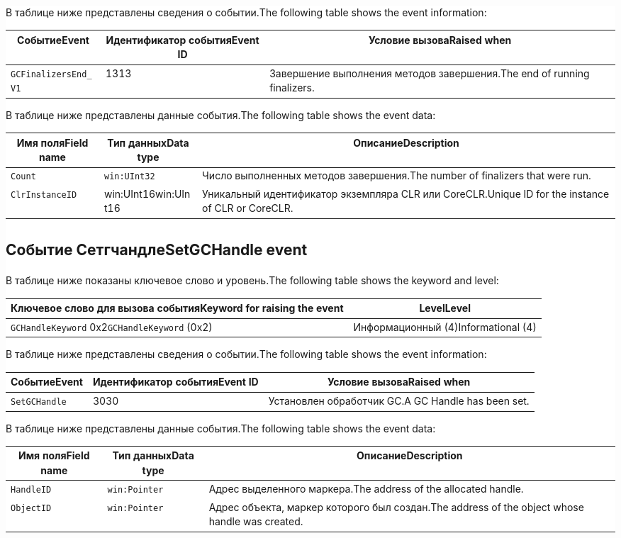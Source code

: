 <span data-ttu-id="c3372-378">В таблице ниже представлены сведения о событии.</span><span class="sxs-lookup"><span data-stu-id="c3372-378">The following table shows the event information:</span></span>

|<span data-ttu-id="c3372-379">Событие</span><span class="sxs-lookup"><span data-stu-id="c3372-379">Event</span></span>|<span data-ttu-id="c3372-380">Идентификатор события</span><span class="sxs-lookup"><span data-stu-id="c3372-380">Event ID</span></span>|<span data-ttu-id="c3372-381">Условие вызова</span><span class="sxs-lookup"><span data-stu-id="c3372-381">Raised when</span></span>|
|-----------|--------------|-----------------|
|`GCFinalizersEnd_V1`|<span data-ttu-id="c3372-382">13</span><span class="sxs-lookup"><span data-stu-id="c3372-382">13</span></span>|<span data-ttu-id="c3372-383">Завершение выполнения методов завершения.</span><span class="sxs-lookup"><span data-stu-id="c3372-383">The end of running finalizers.</span></span>|

<span data-ttu-id="c3372-384">В таблице ниже представлены данные события.</span><span class="sxs-lookup"><span data-stu-id="c3372-384">The following table shows the event data:</span></span>

|<span data-ttu-id="c3372-385">Имя поля</span><span class="sxs-lookup"><span data-stu-id="c3372-385">Field name</span></span>|<span data-ttu-id="c3372-386">Тип данных</span><span class="sxs-lookup"><span data-stu-id="c3372-386">Data type</span></span>|<span data-ttu-id="c3372-387">Описание</span><span class="sxs-lookup"><span data-stu-id="c3372-387">Description</span></span>|
|----------------|---------------|-----------------|
|`Count`|`win:UInt32`|<span data-ttu-id="c3372-388">Число выполненных методов завершения.</span><span class="sxs-lookup"><span data-stu-id="c3372-388">The number of finalizers that were run.</span></span>|
|`ClrInstanceID`|<span data-ttu-id="c3372-389">win:UInt16</span><span class="sxs-lookup"><span data-stu-id="c3372-389">win:UInt16</span></span>|<span data-ttu-id="c3372-390">Уникальный идентификатор экземпляра CLR или CoreCLR.</span><span class="sxs-lookup"><span data-stu-id="c3372-390">Unique ID for the instance of CLR or CoreCLR.</span></span>|

## <a name="setgchandle-event"></a><span data-ttu-id="c3372-391">Событие Сетгчандле</span><span class="sxs-lookup"><span data-stu-id="c3372-391">SetGCHandle event</span></span>

<span data-ttu-id="c3372-392">В таблице ниже показаны ключевое слово и уровень.</span><span class="sxs-lookup"><span data-stu-id="c3372-392">The following table shows the keyword and level:</span></span>

|<span data-ttu-id="c3372-393">Ключевое слово для вызова события</span><span class="sxs-lookup"><span data-stu-id="c3372-393">Keyword for raising the event</span></span>|<span data-ttu-id="c3372-394">Level</span><span class="sxs-lookup"><span data-stu-id="c3372-394">Level</span></span>|
|-----------------------------------|-----------|
|<span data-ttu-id="c3372-395">`GCHandleKeyword` 0x2</span><span class="sxs-lookup"><span data-stu-id="c3372-395">`GCHandleKeyword` (0x2)</span></span>|<span data-ttu-id="c3372-396">Информационный (4)</span><span class="sxs-lookup"><span data-stu-id="c3372-396">Informational (4)</span></span>|

<span data-ttu-id="c3372-397">В таблице ниже представлены сведения о событии.</span><span class="sxs-lookup"><span data-stu-id="c3372-397">The following table shows the event information:</span></span>

|<span data-ttu-id="c3372-398">Событие</span><span class="sxs-lookup"><span data-stu-id="c3372-398">Event</span></span>|<span data-ttu-id="c3372-399">Идентификатор события</span><span class="sxs-lookup"><span data-stu-id="c3372-399">Event ID</span></span>|<span data-ttu-id="c3372-400">Условие вызова</span><span class="sxs-lookup"><span data-stu-id="c3372-400">Raised when</span></span>|
|-----------|--------------|-----------------|
|`SetGCHandle`|<span data-ttu-id="c3372-401">30</span><span class="sxs-lookup"><span data-stu-id="c3372-401">30</span></span>|<span data-ttu-id="c3372-402">Установлен обработчик GC.</span><span class="sxs-lookup"><span data-stu-id="c3372-402">A GC Handle has been set.</span></span>|

<span data-ttu-id="c3372-403">В таблице ниже представлены данные события.</span><span class="sxs-lookup"><span data-stu-id="c3372-403">The following table shows the event data:</span></span>

|<span data-ttu-id="c3372-404">Имя поля</span><span class="sxs-lookup"><span data-stu-id="c3372-404">Field name</span></span>|<span data-ttu-id="c3372-405">Тип данных</span><span class="sxs-lookup"><span data-stu-id="c3372-405">Data type</span></span>|<span data-ttu-id="c3372-406">Описание</span><span class="sxs-lookup"><span data-stu-id="c3372-406">Description</span></span>|
|----------------|---------------|-----------------|
|`HandleID`|`win:Pointer`|<span data-ttu-id="c3372-407">Адрес выделенного маркера.</span><span class="sxs-lookup"><span data-stu-id="c3372-407">The address of the allocated handle.</span></span>|
|`ObjectID`|`win:Pointer`|<span data-ttu-id="c3372-408">Адрес объекта, маркер которого был создан.</span><span class="sxs-lookup"><span data-stu-id="c3372-408">The address of the object whose handle was created.</span></span>|